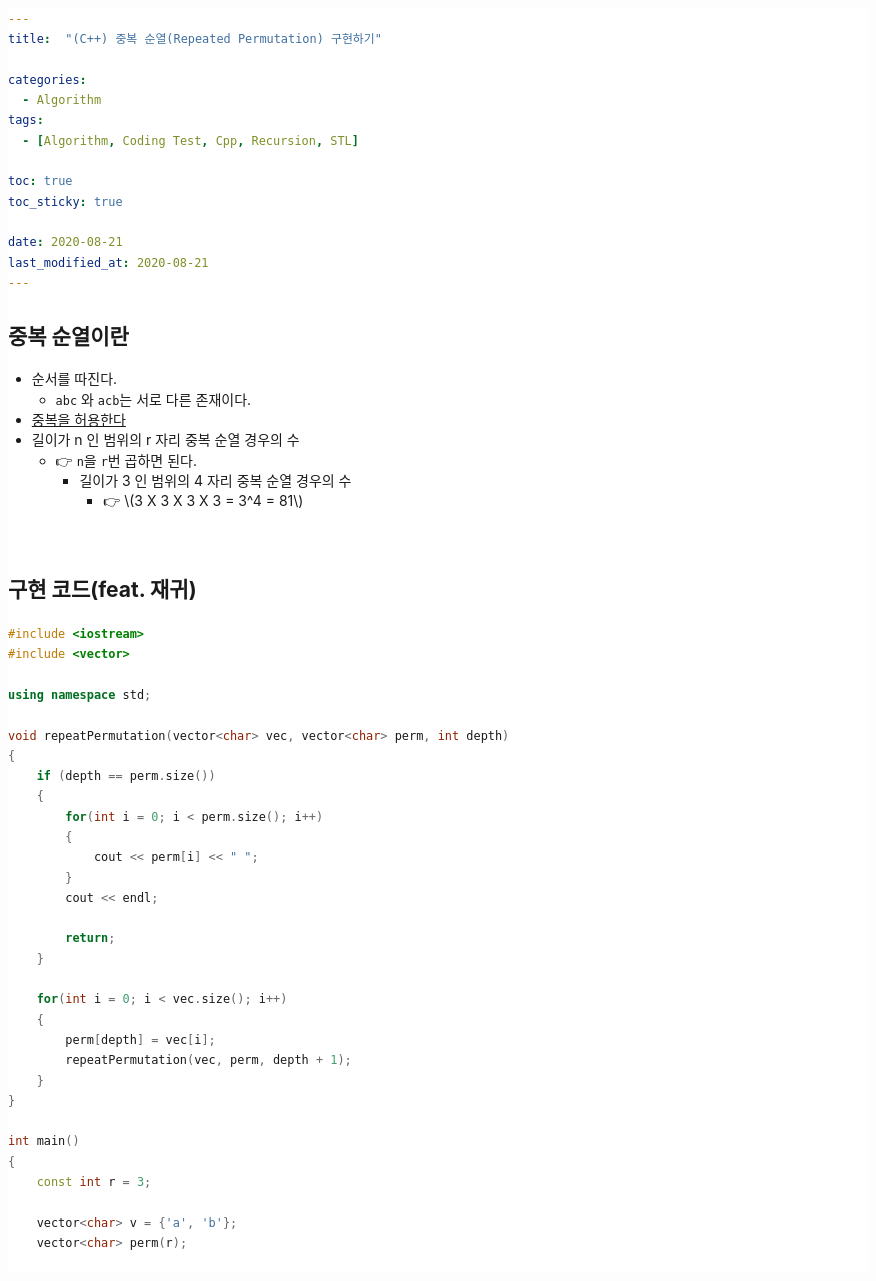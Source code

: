 ```yaml
---
title:  "(C++) 중복 순열(Repeated Permutation) 구현하기" 

categories:
  - Algorithm
tags:
  - [Algorithm, Coding Test, Cpp, Recursion, STL]

toc: true
toc_sticky: true

date: 2020-08-21
last_modified_at: 2020-08-21
---
```


## 중복 순열이란

- 순서를 따진다.
  - `abc` 와 `acb`는 서로 다른 존재이다.
- <u>중복을 허용한다</u>
- 길이가 n 인 범위의 r 자리 중복 순열 경우의 수 
  - 👉 `n`을 `r`번 곱하면 된다.
    - 길이가 3 인 범위의 4 자리 중복 순열 경우의 수
      - 👉 \\(3 X 3 X 3 X 3 = 3^4 = 81\\)

<br>

## 구현 코드(feat. 재귀)

```cpp
#include <iostream>
#include <vector>

using namespace std;

void repeatPermutation(vector<char> vec, vector<char> perm, int depth)
{
    if (depth == perm.size())
    {
        for(int i = 0; i < perm.size(); i++)
        {
            cout << perm[i] << " ";
        }
        cout << endl;
        
        return;
    }
    
    for(int i = 0; i < vec.size(); i++)
    {
        perm[depth] = vec[i];
        repeatPermutation(vec, perm, depth + 1);
    }
}

int main()
{
    const int r = 3;
    
    vector<char> v = {'a', 'b'};
    vector<char> perm(r);
    
```